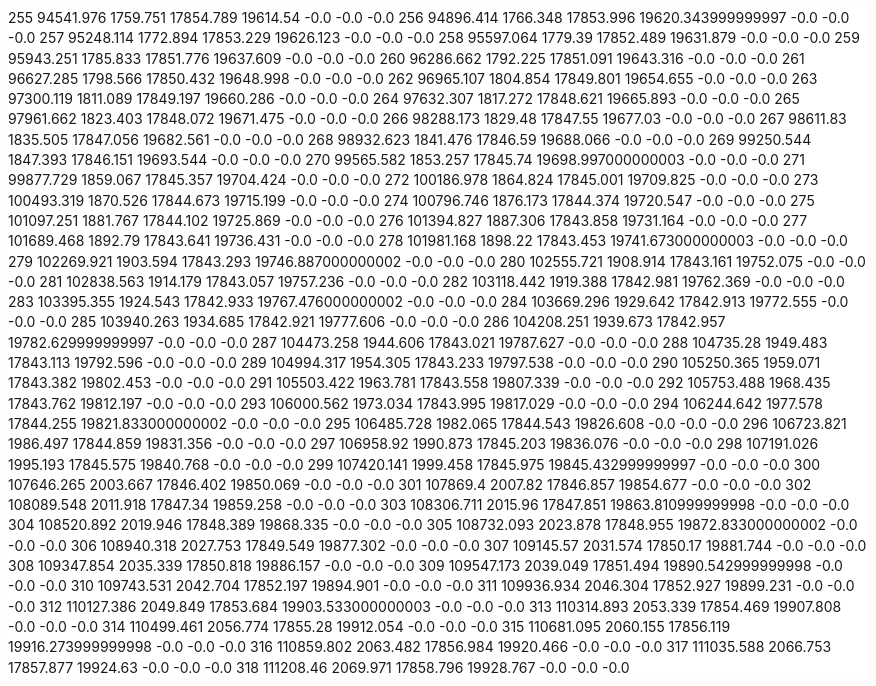255	94541.976	1759.751	17854.789	19614.54	-0.0	-0.0	-0.0
256	94896.414	1766.348	17853.996	19620.343999999997	-0.0	-0.0	-0.0
257	95248.114	1772.894	17853.229	19626.123	-0.0	-0.0	-0.0
258	95597.064	1779.39	17852.489	19631.879	-0.0	-0.0	-0.0
259	95943.251	1785.833	17851.776	19637.609	-0.0	-0.0	-0.0
260	96286.662	1792.225	17851.091	19643.316	-0.0	-0.0	-0.0
261	96627.285	1798.566	17850.432	19648.998	-0.0	-0.0	-0.0
262	96965.107	1804.854	17849.801	19654.655	-0.0	-0.0	-0.0
263	97300.119	1811.089	17849.197	19660.286	-0.0	-0.0	-0.0
264	97632.307	1817.272	17848.621	19665.893	-0.0	-0.0	-0.0
265	97961.662	1823.403	17848.072	19671.475	-0.0	-0.0	-0.0
266	98288.173	1829.48	17847.55	19677.03	-0.0	-0.0	-0.0
267	98611.83	1835.505	17847.056	19682.561	-0.0	-0.0	-0.0
268	98932.623	1841.476	17846.59	19688.066	-0.0	-0.0	-0.0
269	99250.544	1847.393	17846.151	19693.544	-0.0	-0.0	-0.0
270	99565.582	1853.257	17845.74	19698.997000000003	-0.0	-0.0	-0.0
271	99877.729	1859.067	17845.357	19704.424	-0.0	-0.0	-0.0
272	100186.978	1864.824	17845.001	19709.825	-0.0	-0.0	-0.0
273	100493.319	1870.526	17844.673	19715.199	-0.0	-0.0	-0.0
274	100796.746	1876.173	17844.374	19720.547	-0.0	-0.0	-0.0
275	101097.251	1881.767	17844.102	19725.869	-0.0	-0.0	-0.0
276	101394.827	1887.306	17843.858	19731.164	-0.0	-0.0	-0.0
277	101689.468	1892.79	17843.641	19736.431	-0.0	-0.0	-0.0
278	101981.168	1898.22	17843.453	19741.673000000003	-0.0	-0.0	-0.0
279	102269.921	1903.594	17843.293	19746.887000000002	-0.0	-0.0	-0.0
280	102555.721	1908.914	17843.161	19752.075	-0.0	-0.0	-0.0
281	102838.563	1914.179	17843.057	19757.236	-0.0	-0.0	-0.0
282	103118.442	1919.388	17842.981	19762.369	-0.0	-0.0	-0.0
283	103395.355	1924.543	17842.933	19767.476000000002	-0.0	-0.0	-0.0
284	103669.296	1929.642	17842.913	19772.555	-0.0	-0.0	-0.0
285	103940.263	1934.685	17842.921	19777.606	-0.0	-0.0	-0.0
286	104208.251	1939.673	17842.957	19782.629999999997	-0.0	-0.0	-0.0
287	104473.258	1944.606	17843.021	19787.627	-0.0	-0.0	-0.0
288	104735.28	1949.483	17843.113	19792.596	-0.0	-0.0	-0.0
289	104994.317	1954.305	17843.233	19797.538	-0.0	-0.0	-0.0
290	105250.365	1959.071	17843.382	19802.453	-0.0	-0.0	-0.0
291	105503.422	1963.781	17843.558	19807.339	-0.0	-0.0	-0.0
292	105753.488	1968.435	17843.762	19812.197	-0.0	-0.0	-0.0
293	106000.562	1973.034	17843.995	19817.029	-0.0	-0.0	-0.0
294	106244.642	1977.578	17844.255	19821.833000000002	-0.0	-0.0	-0.0
295	106485.728	1982.065	17844.543	19826.608	-0.0	-0.0	-0.0
296	106723.821	1986.497	17844.859	19831.356	-0.0	-0.0	-0.0
297	106958.92	1990.873	17845.203	19836.076	-0.0	-0.0	-0.0
298	107191.026	1995.193	17845.575	19840.768	-0.0	-0.0	-0.0
299	107420.141	1999.458	17845.975	19845.432999999997	-0.0	-0.0	-0.0
300	107646.265	2003.667	17846.402	19850.069	-0.0	-0.0	-0.0
301	107869.4	2007.82	17846.857	19854.677	-0.0	-0.0	-0.0
302	108089.548	2011.918	17847.34	19859.258	-0.0	-0.0	-0.0
303	108306.711	2015.96	17847.851	19863.810999999998	-0.0	-0.0	-0.0
304	108520.892	2019.946	17848.389	19868.335	-0.0	-0.0	-0.0
305	108732.093	2023.878	17848.955	19872.833000000002	-0.0	-0.0	-0.0
306	108940.318	2027.753	17849.549	19877.302	-0.0	-0.0	-0.0
307	109145.57	2031.574	17850.17	19881.744	-0.0	-0.0	-0.0
308	109347.854	2035.339	17850.818	19886.157	-0.0	-0.0	-0.0
309	109547.173	2039.049	17851.494	19890.542999999998	-0.0	-0.0	-0.0
310	109743.531	2042.704	17852.197	19894.901	-0.0	-0.0	-0.0
311	109936.934	2046.304	17852.927	19899.231	-0.0	-0.0	-0.0
312	110127.386	2049.849	17853.684	19903.533000000003	-0.0	-0.0	-0.0
313	110314.893	2053.339	17854.469	19907.808	-0.0	-0.0	-0.0
314	110499.461	2056.774	17855.28	19912.054	-0.0	-0.0	-0.0
315	110681.095	2060.155	17856.119	19916.273999999998	-0.0	-0.0	-0.0
316	110859.802	2063.482	17856.984	19920.466	-0.0	-0.0	-0.0
317	111035.588	2066.753	17857.877	19924.63	-0.0	-0.0	-0.0
318	111208.46	2069.971	17858.796	19928.767	-0.0	-0.0	-0.0